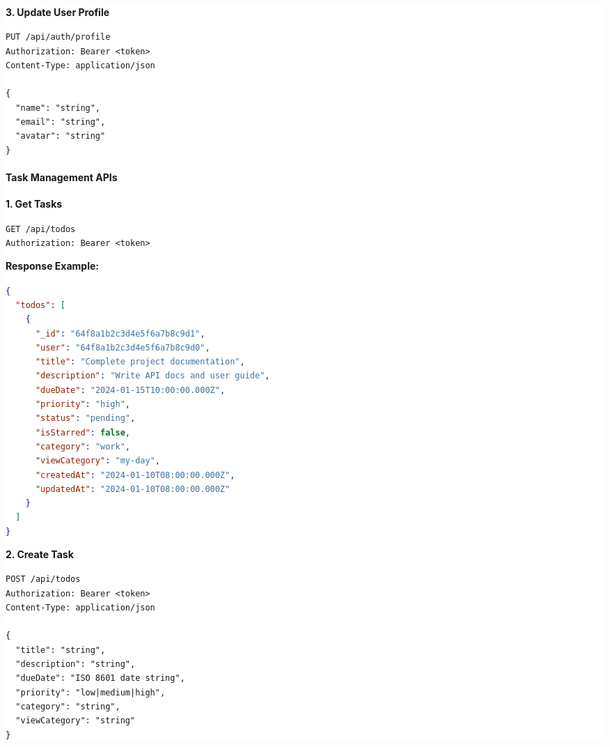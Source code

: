 **3. Update User Profile**
```http
PUT /api/auth/profile
Authorization: Bearer <token>
Content-Type: application/json

{
  "name": "string",
  "email": "string",
  "avatar": "string"
}
```

#### Task Management APIs

**1. Get Tasks**
```http
GET /api/todos
Authorization: Bearer <token>
```

**Response Example:**
```json
{
  "todos": [
    {
      "_id": "64f8a1b2c3d4e5f6a7b8c9d1",
      "user": "64f8a1b2c3d4e5f6a7b8c9d0",
      "title": "Complete project documentation",
      "description": "Write API docs and user guide",
      "dueDate": "2024-01-15T10:00:00.000Z",
      "priority": "high",
      "status": "pending",
      "isStarred": false,
      "category": "work",
      "viewCategory": "my-day",
      "createdAt": "2024-01-10T08:00:00.000Z",
      "updatedAt": "2024-01-10T08:00:00.000Z"
    }
  ]
}
```

**2. Create Task**
```http
POST /api/todos
Authorization: Bearer <token>
Content-Type: application/json

{
  "title": "string",
  "description": "string",
  "dueDate": "ISO 8601 date string",
  "priority": "low|medium|high",
  "category": "string",
  "viewCategory": "string"
}
```
